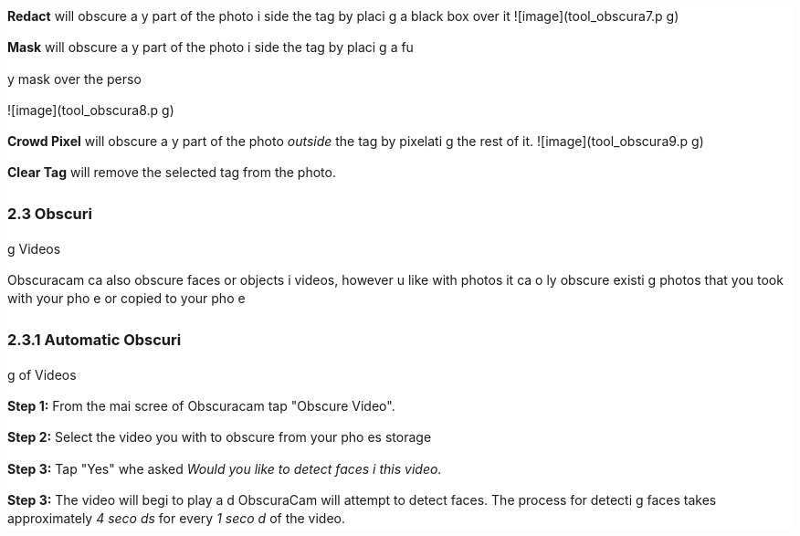 **Redact** will obscure a
y part of the photo i
side the tag by placi
g a black box over it
![image](tool_obscura7.p
g)

**Mask** will obscure a
y part of the photo i
side the tag by placi
g a fu

y mask over the perso

![image](tool_obscura8.p
g)

**Crowd Pixel** will obscure a
y part of the photo _outside_ the tag by pixelati
g the rest of it.
![image](tool_obscura9.p
g)

**Clear Tag** will remove the selected tag from the photo.

### 2.3 Obscuri
g Videos

Obscuracam ca
 also obscure faces or objects i
 videos, however u
like with photos it ca
 o
ly obscure existi
g photos that you took with your pho
e or copied to your pho
e

### 2.3.1 Automatic Obscuri
g of Videos

**Step 1:** From the mai
 scree
 of Obscuracam tap "Obscure Video".

**Step 2:** Select the video you with to obscure from your pho
es storage

**Step 3:** Tap "Yes" whe
 asked _Would you like to detect faces i
 this video_.

**Step 3:** The video will begi
 to play a
d ObscuraCam will attempt to detect faces. The process for detecti
g faces takes approximately _4 seco
ds_ for every _1 seco
d_ of the video.
